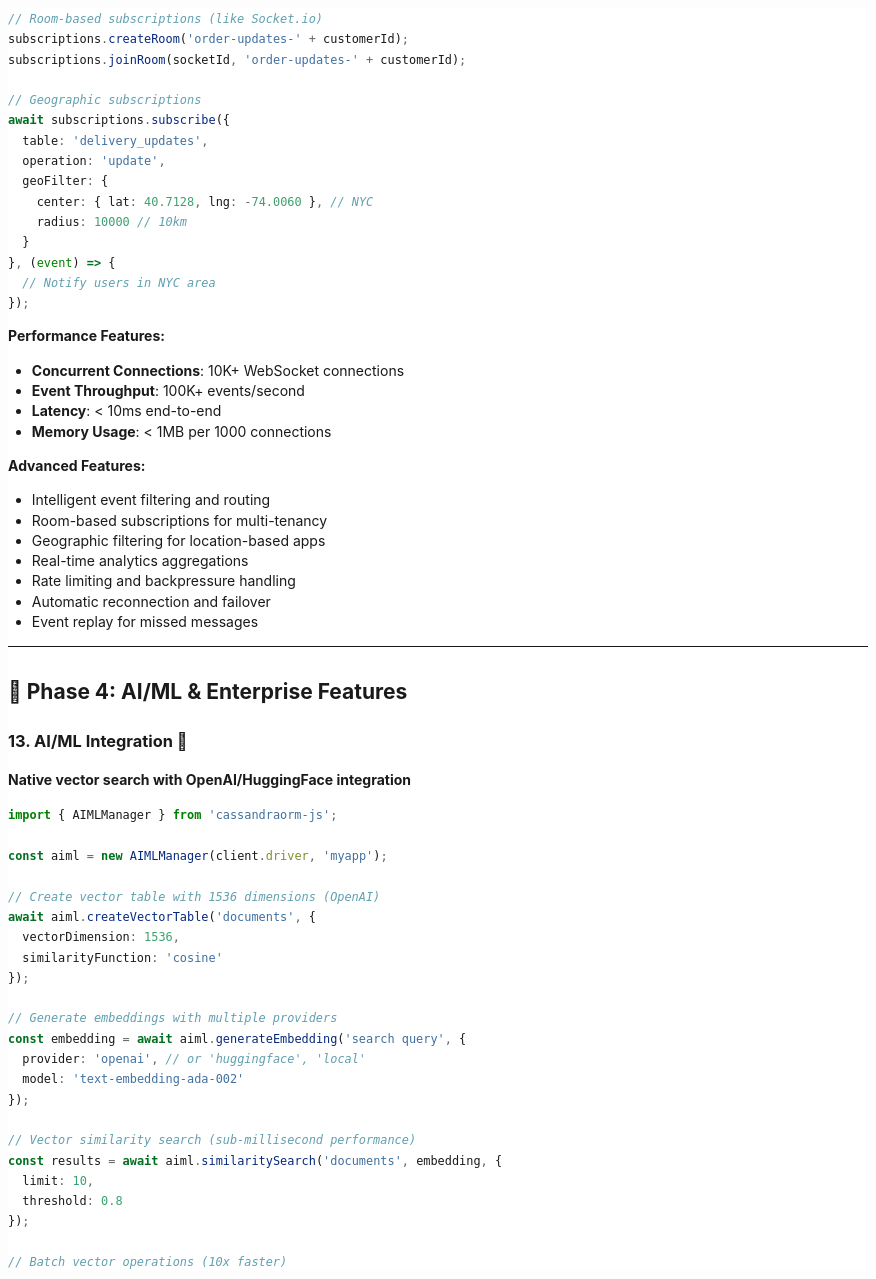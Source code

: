 ```typescript
// Room-based subscriptions (like Socket.io)
subscriptions.createRoom('order-updates-' + customerId);
subscriptions.joinRoom(socketId, 'order-updates-' + customerId);

// Geographic subscriptions
await subscriptions.subscribe({
  table: 'delivery_updates',
  operation: 'update',
  geoFilter: {
    center: { lat: 40.7128, lng: -74.0060 }, // NYC
    radius: 10000 // 10km
  }
}, (event) => {
  // Notify users in NYC area
});
```

**Performance Features:**
- **Concurrent Connections**: 10K+ WebSocket connections
- **Event Throughput**: 100K+ events/second
- **Latency**: < 10ms end-to-end
- **Memory Usage**: < 1MB per 1000 connections

**Advanced Features:**
- Intelligent event filtering and routing
- Room-based subscriptions for multi-tenancy
- Geographic filtering for location-based apps
- Real-time analytics aggregations
- Rate limiting and backpressure handling
- Automatic reconnection and failover
- Event replay for missed messages

---

## 🧠 Phase 4: AI/ML & Enterprise Features

### 13. AI/ML Integration 🤖

**Native vector search with OpenAI/HuggingFace integration**

```typescript
import { AIMLManager } from 'cassandraorm-js';

const aiml = new AIMLManager(client.driver, 'myapp');

// Create vector table with 1536 dimensions (OpenAI)
await aiml.createVectorTable('documents', {
  vectorDimension: 1536,
  similarityFunction: 'cosine'
});

// Generate embeddings with multiple providers
const embedding = await aiml.generateEmbedding('search query', {
  provider: 'openai', // or 'huggingface', 'local'
  model: 'text-embedding-ada-002'
});

// Vector similarity search (sub-millisecond performance)
const results = await aiml.similaritySearch('documents', embedding, {
  limit: 10,
  threshold: 0.8
});

// Batch vector operations (10x faster)
```